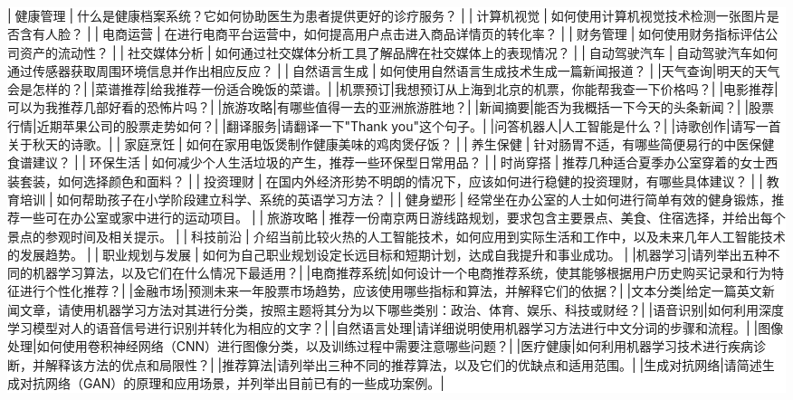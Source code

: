 | 健康管理                       | 什么是健康档案系统？它如何协助医生为患者提供更好的诊疗服务？ |
| 计算机视觉                   | 如何使用计算机视觉技术检测一张图片是否含有人脸？            |
| 电商运营                       | 在进行电商平台运营中，如何提高用户点击进入商品详情页的转化率？ |
| 财务管理                       | 如何使用财务指标评估公司资产的流动性？                      |
| 社交媒体分析                 | 如何通过社交媒体分析工具了解品牌在社交媒体上的表现情况？    |
| 自动驾驶汽车                 | 自动驾驶汽车如何通过传感器获取周围环境信息并作出相应反应？  |
| 自然语言生成                 | 如何使用自然语言生成技术生成一篇新闻报道？                  |
|天气查询|明天的天气会是怎样的？|
|菜谱推荐|给我推荐一份适合晚饭的菜谱。|
|机票预订|我想预订从上海到北京的机票，你能帮我查一下价格吗？|
|电影推荐|可以为我推荐几部好看的恐怖片吗？|
|旅游攻略|有哪些值得一去的亚洲旅游胜地？|
|新闻摘要|能否为我概括一下今天的头条新闻？|
|股票行情|近期苹果公司的股票走势如何？|
|翻译服务|请翻译一下"Thank you"这个句子。|
|问答机器人|人工智能是什么？|
|诗歌创作|请写一首关于秋天的诗歌。|
| 家庭烹饪           | 如何在家用电饭煲制作健康美味的鸡肉煲仔饭？                                                                                    |
| 养生保健           | 针对肠胃不适，有哪些简便易行的中医保健食谱建议？                                                                              |
| 环保生活           | 如何减少个人生活垃圾的产生，推荐一些环保型日常用品？                                                                          |
| 时尚穿搭           | 推荐几种适合夏季办公室穿着的女士西装套装，如何选择颜色和面料？                                                                  |
| 投资理财           | 在国内外经济形势不明朗的情况下，应该如何进行稳健的投资理财，有哪些具体建议？                                                |
| 教育培训           | 如何帮助孩子在小学阶段建立科学、系统的英语学习方法？                                                                          |
| 健身塑形           | 经常坐在办公室的人士如何进行简单有效的健身锻炼，推荐一些可在办公室或家中进行的运动项目。                                          |
| 旅游攻略           | 推荐一份南京两日游线路规划，要求包含主要景点、美食、住宿选择，并给出每个景点的参观时间及相关提示。                                |
| 科技前沿           | 介绍当前比较火热的人工智能技术，如何应用到实际生活和工作中，以及未来几年人工智能技术的发展趋势。                            |
| 职业规划与发展     | 如何为自己职业规划设定长远目标和短期计划，达成自我提升和事业成功。                                                              |
|机器学习|请列举出五种不同的机器学习算法，以及它们在什么情况下最适用？|
|电商推荐系统|如何设计一个电商推荐系统，使其能够根据用户历史购买记录和行为特征进行个性化推荐？|
|金融市场|预测未来一年股票市场趋势，应该使用哪些指标和算法，并解释它们的依据？|
|文本分类|给定一篇英文新闻文章，请使用机器学习方法对其进行分类，按照主题将其分为以下哪些类别：政治、体育、娱乐、科技或财经？|
|语音识别|如何利用深度学习模型对人的语音信号进行识别并转化为相应的文字？|
|自然语言处理|请详细说明使用机器学习方法进行中文分词的步骤和流程。|
|图像处理|如何使用卷积神经网络（CNN）进行图像分类，以及训练过程中需要注意哪些问题？|
|医疗健康|如何利用机器学习技术进行疾病诊断，并解释该方法的优点和局限性？|
|推荐算法|请列举出三种不同的推荐算法，以及它们的优缺点和适用范围。|
|生成对抗网络|请简述生成对抗网络（GAN）的原理和应用场景，并列举出目前已有的一些成功案例。|